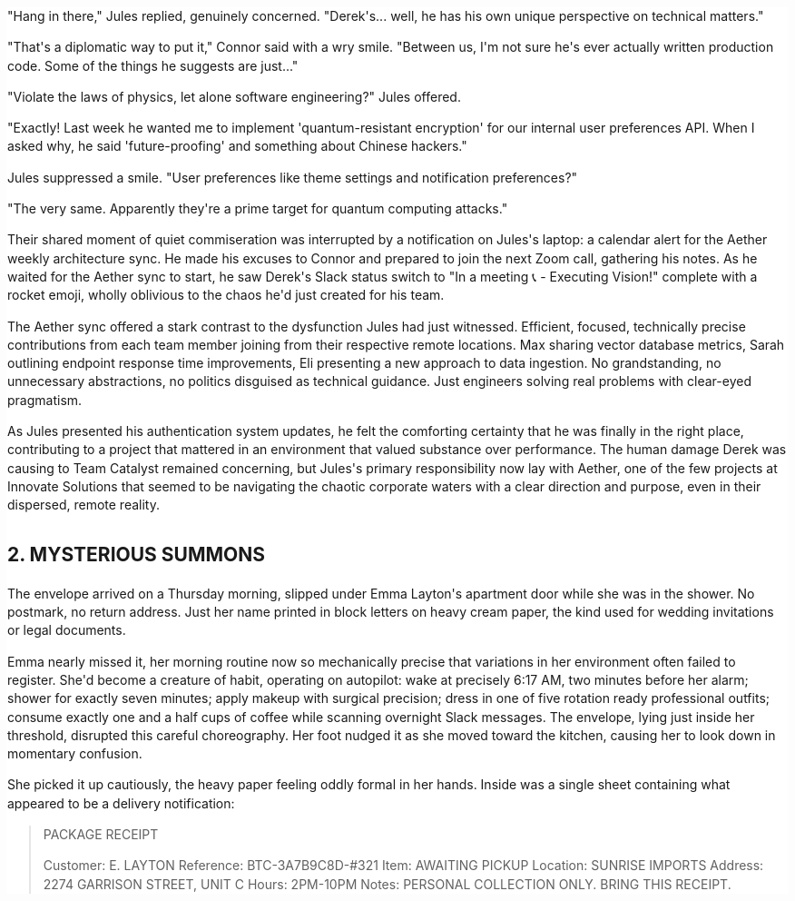 "Hang in there," Jules replied, genuinely concerned. "Derek's... well, he has his own unique perspective on technical matters."

"That's a diplomatic way to put it," Connor said with a wry smile. "Between us, I'm not sure he's ever actually written production code. Some of the things he suggests are just..."

"Violate the laws of physics, let alone software engineering?" Jules offered.

"Exactly! Last week he wanted me to implement 'quantum-resistant encryption' for our internal user preferences API. When I asked why, he said 'future-proofing' and something about Chinese hackers."

Jules suppressed a smile. "User preferences like theme settings and notification preferences?"

"The very same. Apparently they're a prime target for quantum computing attacks."

Their shared moment of quiet commiseration was interrupted by a notification on Jules's laptop: a calendar alert for the Aether weekly architecture sync. He made his excuses to Connor and prepared to join the next Zoom call, gathering his notes. As he waited for the Aether sync to start, he saw Derek's Slack status switch to "In a meeting 📞 - Executing Vision!" complete with a rocket emoji, wholly oblivious to the chaos he'd just created for his team.

The Aether sync offered a stark contrast to the dysfunction Jules had just witnessed. Efficient, focused, technically precise contributions from each team member joining from their respective remote locations. Max sharing vector database metrics, Sarah outlining endpoint response time improvements, Eli presenting a new approach to data ingestion. No grandstanding, no unnecessary abstractions, no politics disguised as technical guidance. Just engineers solving real problems with clear-eyed pragmatism.

As Jules presented his authentication system updates, he felt the comforting certainty that he was finally in the right place, contributing to a project that mattered in an environment that valued substance over performance. The human damage Derek was causing to Team Catalyst remained concerning, but Jules's primary responsibility now lay with Aether, one of the few projects at Innovate Solutions that seemed to be navigating the chaotic corporate waters with a clear direction and purpose, even in their dispersed, remote reality.

## 2. MYSTERIOUS SUMMONS

The envelope arrived on a Thursday morning, slipped under Emma Layton's apartment door while she was in the shower. No postmark, no return address. Just her name printed in block letters on heavy cream paper, the kind used for wedding invitations or legal documents.

Emma nearly missed it, her morning routine now so mechanically precise that variations in her environment often failed to register. She'd become a creature of habit, operating on autopilot: wake at precisely 6:17 AM, two minutes before her alarm; shower for exactly seven minutes; apply makeup with surgical precision; dress in one of five rotation ready professional outfits; consume exactly one and a half cups of coffee while scanning overnight Slack messages. The envelope, lying just inside her threshold, disrupted this careful choreography. Her foot nudged it as she moved toward the kitchen, causing her to look down in momentary confusion.

She picked it up cautiously, the heavy paper feeling oddly formal in her hands. Inside was a single sheet containing what appeared to be a delivery notification:

> PACKAGE RECEIPT
>
> Customer: E. LAYTON
> Reference: BTC-3A7B9C8D-#321
> Item: AWAITING PICKUP
> Location: SUNRISE IMPORTS
> Address: 2274 GARRISON STREET, UNIT C
> Hours: 2PM-10PM
> Notes: PERSONAL COLLECTION ONLY. BRING THIS RECEIPT.
